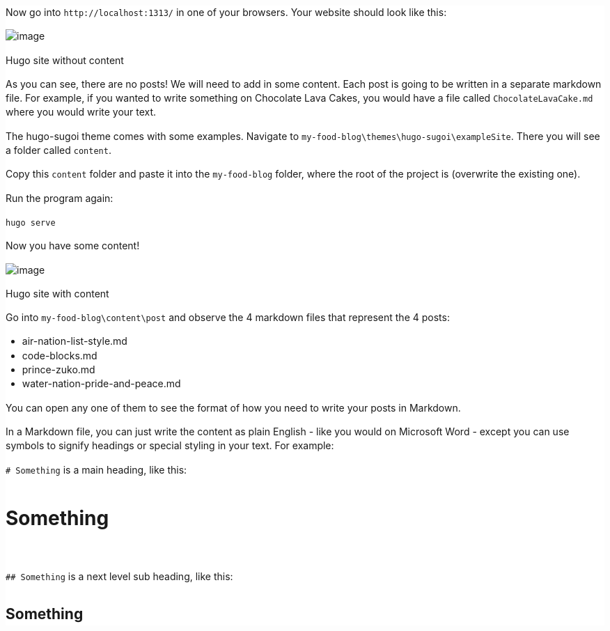 Now go into `http://localhost:1313/` in one of your browsers. Your website should look like this:


<div class="image-container">
	<img src="./assets/data/posts/images/createYourOwnBlogUsingHugo/LavaBlogEmpty.PNG" loading="lazy" alt="image" class="image-full"/>
	<div class="image-description"><p>Hugo site without content</p></div>
</div>


As you can see, there are no posts! We will need to add in some content. Each post is going to be written in a separate markdown file.
For example, if you wanted to write something on Chocolate Lava Cakes, you would have a file called `ChocolateLavaCake.md` where you would write your text.

The hugo-sugoi theme comes with some examples. Navigate to `my-food-blog\themes\hugo-sugoi\exampleSite`. There you will see a folder called `content`.

Copy this `content` folder and paste it into the `my-food-blog` folder, where the root of the project is (overwrite the existing one). 

Run the program again:

```bash
hugo serve

```

Now you have some content!


<div class="image-container">
	<img src="./assets/data/posts/images/createYourOwnBlogUsingHugo/LavaBlogContent.PNG" loading="lazy" alt="image" class="image-full"/>
	<div class="image-description"><p>Hugo site with content</p></div>
</div>


Go into `my-food-blog\content\post` and observe the 4 markdown files that represent the 4 posts:
-  air-nation-list-style.md
-  code-blocks.md
-  prince-zuko.md
-  water-nation-pride-and-peace.md

You can open any one of them to see the format of how you need to write your posts in Markdown.

In a Markdown file, you can just write the content as plain English - like you would on Microsoft Word - except you can use symbols to signify headings or special styling in your text. For example:

`# Something` is a main heading, like this:  

# Something 

<br>

`## Something` is a next level sub heading, like this:  

## Something 
